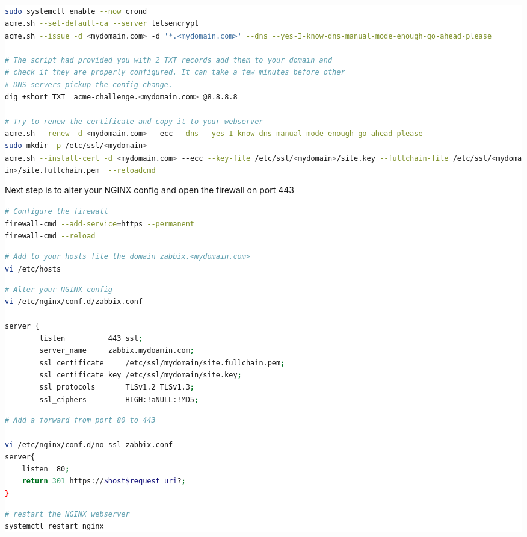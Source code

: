 ``` bash
sudo systemctl enable --now crond
acme.sh --set-default-ca --server letsencrypt
acme.sh --issue -d <mydomain.com> -d '*.<mydomain.com>' --dns --yes-I-know-dns-manual-mode-enough-go-ahead-please

# The script had provided you with 2 TXT records add them to your domain and
# check if they are properly configured. It can take a few minutes before other
# DNS servers pickup the config change.
dig +short TXT _acme-challenge.<mydomain.com> @8.8.8.8

# Try to renew the certificate and copy it to your webserver
acme.sh --renew -d <mydomain.com> --ecc --dns --yes-I-know-dns-manual-mode-enough-go-ahead-please
sudo mkdir -p /etc/ssl/<mydomain>
acme.sh --install-cert -d <mydomain.com> --ecc --key-file /etc/ssl/<mydomain>/site.key --fullchain-file /etc/ssl/<mydomain>/site.fullchain.pem  --reloadcmd
```

Next step is to alter your NGINX config and open the firewall on port 443

``` bash
# Configure the firewall
firewall-cmd --add-service=https --permanent
firewall-cmd --reload
```

```bash
# Add to your hosts file the domain zabbix.<mydomain.com>
vi /etc/hosts
```

``` bash
# Alter your NGINX config
vi /etc/nginx/conf.d/zabbix.conf

server {
        listen          443 ssl;
        server_name     zabbix.mydoamin.com;
        ssl_certificate     /etc/ssl/mydomain/site.fullchain.pem;
        ssl_certificate_key /etc/ssl/mydomain/site.key;
        ssl_protocols       TLSv1.2 TLSv1.3;
        ssl_ciphers         HIGH:!aNULL:!MD5;
```

``` bash
# Add a forward from port 80 to 443

vi /etc/nginx/conf.d/no-ssl-zabbix.conf
server{
    listen  80;
    return 301 https://$host$request_uri?;
}
```

``` bash
# restart the NGINX webserver
systemctl restart nginx
```
